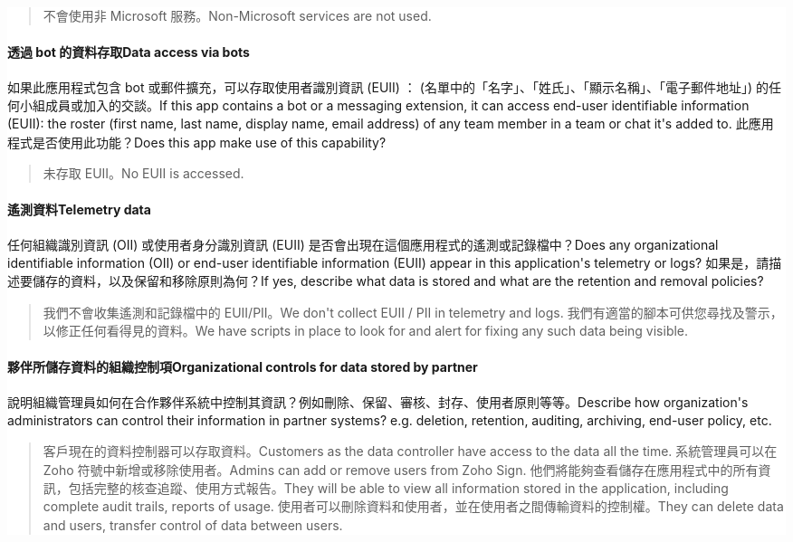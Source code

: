 ><span data-ttu-id="e17f9-161">不會使用非 Microsoft 服務。</span><span class="sxs-lookup"><span data-stu-id="e17f9-161">Non-Microsoft services are not used.</span></span>

#### <a name="data-access-via-bots"></a><span data-ttu-id="e17f9-162">透過 bot 的資料存取</span><span class="sxs-lookup"><span data-stu-id="e17f9-162">Data access via bots</span></span>

<span data-ttu-id="e17f9-163">如果此應用程式包含 bot 或郵件擴充，可以存取使用者識別資訊 (EUII) ： (名單中的「名字」、「姓氏」、「顯示名稱」、「電子郵件地址」) 的任何小組成員或加入的交談。</span><span class="sxs-lookup"><span data-stu-id="e17f9-163">If this app contains a bot or a messaging extension, it can access end-user identifiable information (EUII): the roster (first name, last name, display name, email address) of any team member in a team or chat it's added to.</span></span> <span data-ttu-id="e17f9-164">此應用程式是否使用此功能？</span><span class="sxs-lookup"><span data-stu-id="e17f9-164">Does this app make use of this capability?</span></span>

><span data-ttu-id="e17f9-165">未存取 EUII。</span><span class="sxs-lookup"><span data-stu-id="e17f9-165">No EUII is accessed.</span></span>


#### <a name="telemetry-data"></a><span data-ttu-id="e17f9-166">遙測資料</span><span class="sxs-lookup"><span data-stu-id="e17f9-166">Telemetry data</span></span>

<span data-ttu-id="e17f9-167">任何組織識別資訊 (OII) 或使用者身分識別資訊 (EUII) 是否會出現在這個應用程式的遙測或記錄檔中？</span><span class="sxs-lookup"><span data-stu-id="e17f9-167">Does any organizational identifiable information (OII) or end-user identifiable information (EUII) appear in this application's telemetry or logs?</span></span> <span data-ttu-id="e17f9-168">如果是，請描述要儲存的資料，以及保留和移除原則為何？</span><span class="sxs-lookup"><span data-stu-id="e17f9-168">If yes, describe what data is stored and what are the retention and removal policies?</span></span>

><span data-ttu-id="e17f9-169">我們不會收集遙測和記錄檔中的 EUII/PII。</span><span class="sxs-lookup"><span data-stu-id="e17f9-169">We don't collect EUII / PII in telemetry and logs.</span></span> <span data-ttu-id="e17f9-170">我們有適當的腳本可供您尋找及警示，以修正任何看得見的資料。</span><span class="sxs-lookup"><span data-stu-id="e17f9-170">We have scripts in place to look for and alert for fixing any such data being visible.</span></span>

#### <a name="organizational-controls-for-data-stored-by-partner"></a><span data-ttu-id="e17f9-171">夥伴所儲存資料的組織控制項</span><span class="sxs-lookup"><span data-stu-id="e17f9-171">Organizational controls for data stored by partner</span></span>

<span data-ttu-id="e17f9-172">說明組織管理員如何在合作夥伴系統中控制其資訊？例如刪除、保留、審核、封存、使用者原則等等。</span><span class="sxs-lookup"><span data-stu-id="e17f9-172">Describe how organization's administrators can control their information in partner systems? e.g. deletion, retention, auditing, archiving, end-user policy, etc.</span></span>

><span data-ttu-id="e17f9-173">客戶現在的資料控制器可以存取資料。</span><span class="sxs-lookup"><span data-stu-id="e17f9-173">Customers as the data controller have access to the data all the time.</span></span> <span data-ttu-id="e17f9-174">系統管理員可以在 Zoho 符號中新增或移除使用者。</span><span class="sxs-lookup"><span data-stu-id="e17f9-174">Admins can add or remove users from Zoho Sign.</span></span> <span data-ttu-id="e17f9-175">他們將能夠查看儲存在應用程式中的所有資訊，包括完整的核查追蹤、使用方式報告。</span><span class="sxs-lookup"><span data-stu-id="e17f9-175">They will be able to view all information stored in the application, including complete audit trails, reports of usage.</span></span> <span data-ttu-id="e17f9-176">使用者可以刪除資料和使用者，並在使用者之間傳輸資料的控制權。</span><span class="sxs-lookup"><span data-stu-id="e17f9-176">They can delete data and users, transfer control of data between users.</span></span>
